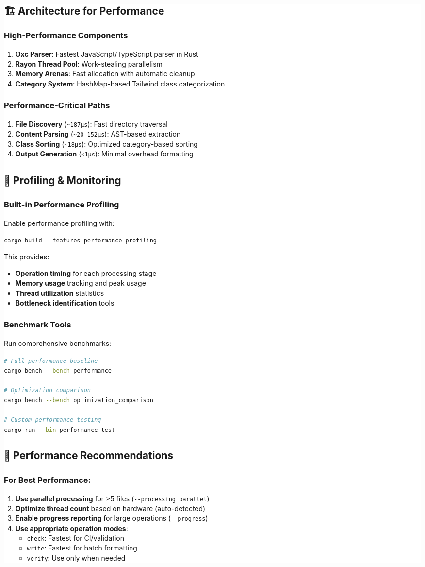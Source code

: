 ## 🏗️ Architecture for Performance

### **High-Performance Components**

1. **Oxc Parser**: Fastest JavaScript/TypeScript parser in Rust
2. **Rayon Thread Pool**: Work-stealing parallelism  
3. **Memory Arenas**: Fast allocation with automatic cleanup
4. **Category System**: HashMap-based Tailwind class categorization

### **Performance-Critical Paths**

1. **File Discovery** (`~187μs`): Fast directory traversal
2. **Content Parsing** (`~20-152μs`): AST-based extraction
3. **Class Sorting** (`~18μs`): Optimized category-based sorting
4. **Output Generation** (`<1μs`): Minimal overhead formatting

## 🔬 Profiling & Monitoring

### **Built-in Performance Profiling**

Enable performance profiling with:
```rust
cargo build --features performance-profiling
```

This provides:
- **Operation timing** for each processing stage
- **Memory usage** tracking and peak usage
- **Thread utilization** statistics
- **Bottleneck identification** tools

### **Benchmark Tools**

Run comprehensive benchmarks:
```bash
# Full performance baseline
cargo bench --bench performance

# Optimization comparison  
cargo bench --bench optimization_comparison

# Custom performance testing
cargo run --bin performance_test
```

## 📝 Performance Recommendations

### **For Best Performance:**

1. **Use parallel processing** for >5 files (`--processing parallel`)
2. **Optimize thread count** based on hardware (auto-detected)
3. **Enable progress reporting** for large operations (`--progress`)
4. **Use appropriate operation modes**:
   - `check`: Fastest for CI/validation
   - `write`: Fastest for batch formatting
   - `verify`: Use only when needed
